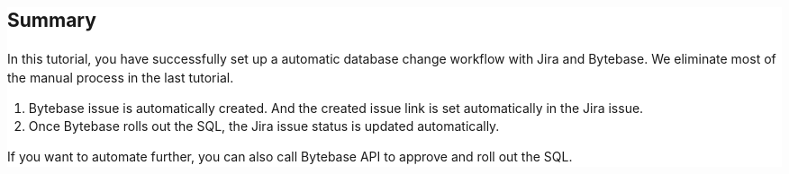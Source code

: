 ## Summary

In this tutorial, you have successfully set up a automatic database change workflow with Jira and Bytebase.
We eliminate most of the manual process in the last tutorial.

1. Bytebase issue is automatically created. And the created issue link is set automatically in the Jira issue.
1. Once Bytebase rolls out the SQL, the Jira issue status is updated automatically.

If you want to automate further, you can also call Bytebase API to approve and roll out the SQL.
